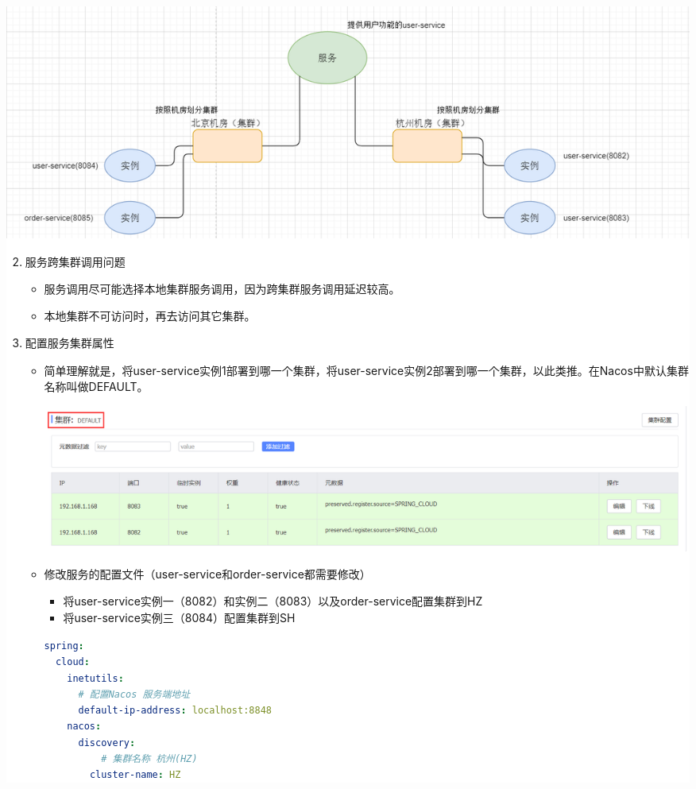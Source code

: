    ![image-20230409200838162](../../.vuepress/public/image-20230409200838162.png)

   

2. 服务跨集群调用问题

   + 服务调用尽可能选择本地集群服务调用，因为跨集群服务调用延迟较高。

   + 本地集群不可访问时，再去访问其它集群。

     

3. 配置服务集群属性

   + 简单理解就是，将user-service实例1部署到哪一个集群，将user-service实例2部署到哪一个集群，以此类推。在Nacos中默认集群名称叫做DEFAULT。

     ![image-20230409201211616](../../.vuepress/public/image-20230409201211616.png)

     

   + 修改服务的配置文件（user-service和order-service都需要修改）

     + 将user-service实例一（8082）和实例二（8083）以及order-service配置集群到HZ
     + 将user-service实例三（8084）配置集群到SH

     ```yaml
     spring:
       cloud:
         inetutils:
           # 配置Nacos 服务端地址
           default-ip-address: localhost:8848
         nacos:
           discovery:
               # 集群名称 杭州(HZ)
             cluster-name: HZ
     ```
